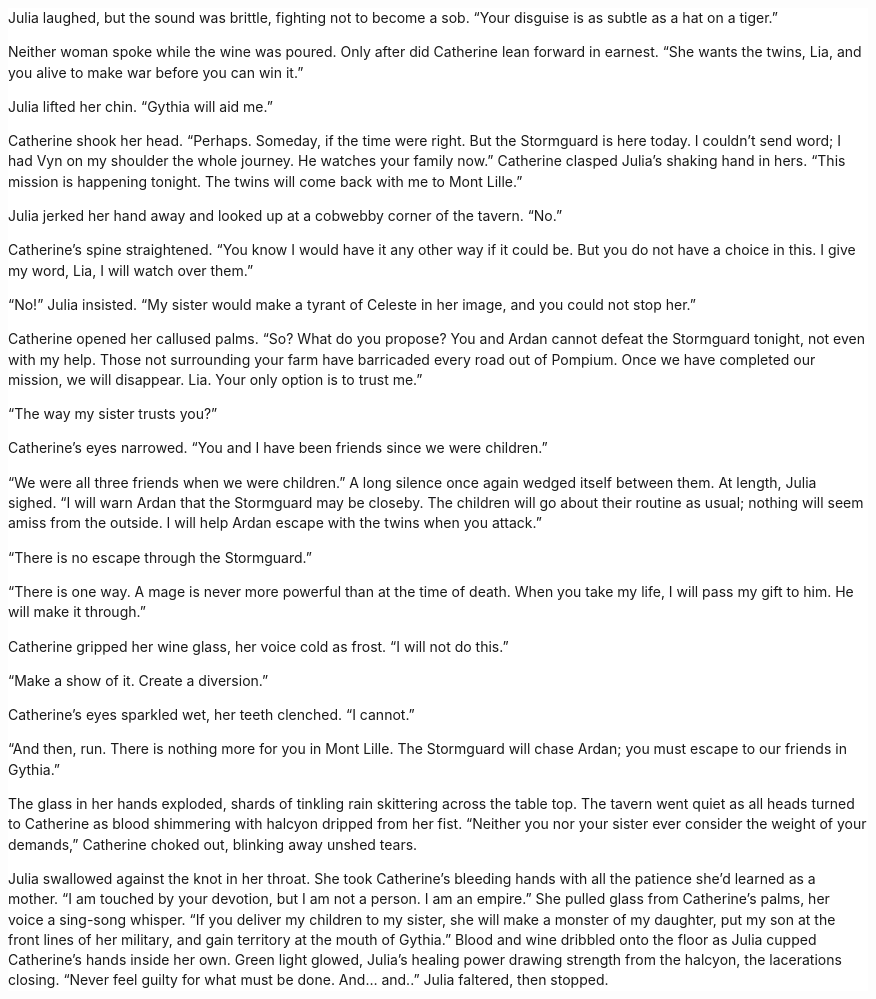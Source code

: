 Julia laughed, but the sound was brittle, fighting not to become a sob. “Your disguise is as subtle as a hat on a tiger.”

Neither woman spoke while the wine was poured. Only after did Catherine lean forward in earnest. “She wants the twins, Lia, and you alive to make war before you can win it.”

Julia lifted her chin. “Gythia will aid me.”

Catherine shook her head. “Perhaps. Someday, if the time were right. But the Stormguard is here today. I couldn’t send word; I had Vyn on my shoulder the whole journey. He watches your family now.” Catherine clasped Julia’s shaking hand in hers. “This mission is happening tonight. The twins will come back with me to Mont Lille.”

Julia jerked her hand away and looked up at a cobwebby corner of the tavern. “No.”

Catherine’s spine straightened. “You know I would have it any other way if it could be. But you do not have a choice in this. I give my word, Lia, I will watch over them.”

“No!” Julia insisted. “My sister would make a tyrant of Celeste in her image, and you could not stop her.”

Catherine opened her callused palms. “So? What do you propose? You and Ardan cannot defeat the Stormguard tonight, not even with my help. Those not surrounding your farm have barricaded every road out of Pompium. Once we have completed our mission, we will disappear. Lia. Your only option is to trust me.”

“The way my sister trusts you?”

Catherine’s eyes narrowed. “You and I have been friends since we were children.”

“We were all three friends when we were children.” A long silence once again wedged itself between them. At length, Julia sighed. “I will warn Ardan that the Stormguard may be closeby. The children will go about their routine as usual; nothing will seem amiss from the outside. I will help Ardan escape with the twins when you attack.”

“There is no escape through the Stormguard.”

“There is one way. A mage is never more powerful than at the time of death. When you take my life, I will pass my gift to him. He will make it through.”

Catherine gripped her wine glass, her voice cold as frost. “I will not do this.”

“Make a show of it. Create a diversion.”

Catherine’s eyes sparkled wet, her teeth clenched. “I cannot.”

“And then, run. There is nothing more for you in Mont Lille. The Stormguard will chase Ardan; you must escape to our friends in Gythia.”

The glass in her hands exploded, shards of tinkling rain skittering across the table top. The tavern went quiet as all heads turned to Catherine as blood shimmering with halcyon dripped from her fist. “Neither you nor your sister ever consider the weight of your demands,” Catherine choked out, blinking away unshed tears.

Julia swallowed against the knot in her throat. She took Catherine’s bleeding hands with all the patience she’d learned as a mother. “I am touched by your devotion, but I am not a person. I am an empire.” She pulled glass from Catherine’s palms, her voice a sing-song whisper. “If you deliver my children to my sister, she will make a monster of my daughter, put my son at the front lines of her military, and gain territory at the mouth of Gythia.” Blood and wine dribbled onto the floor as Julia cupped Catherine’s hands inside her own. Green light glowed, Julia’s healing power drawing strength from the halcyon, the lacerations closing. “Never feel guilty for what must be done. And… and..” Julia faltered, then stopped.
